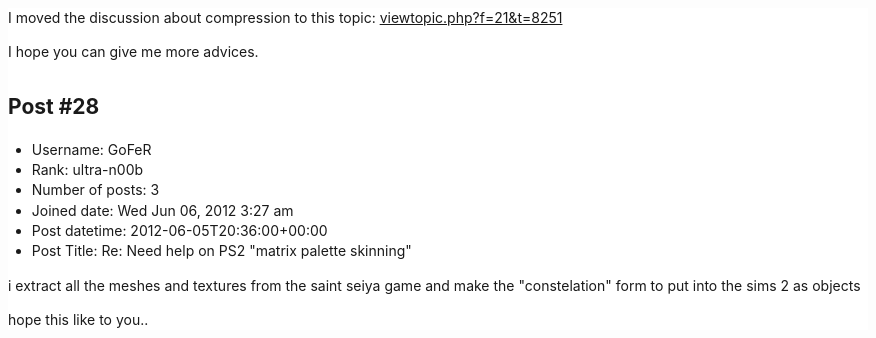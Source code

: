 I moved the discussion about compression to this topic:
[viewtopic.php?f=21&t=8251](http://forum.xentax.com/viewtopic.php?f=21&t=8251)

I hope you can give me more advices.
## Post #28
- Username: GoFeR
- Rank: ultra-n00b
- Number of posts: 3
- Joined date: Wed Jun 06, 2012 3:27 am
- Post datetime: 2012-06-05T20:36:00+00:00
- Post Title: Re: Need help on PS2 "matrix palette skinning"

i extract all the meshes and textures from the saint seiya game and make the "constelation" form to put into the sims 2 as objects

























hope this like to you..
